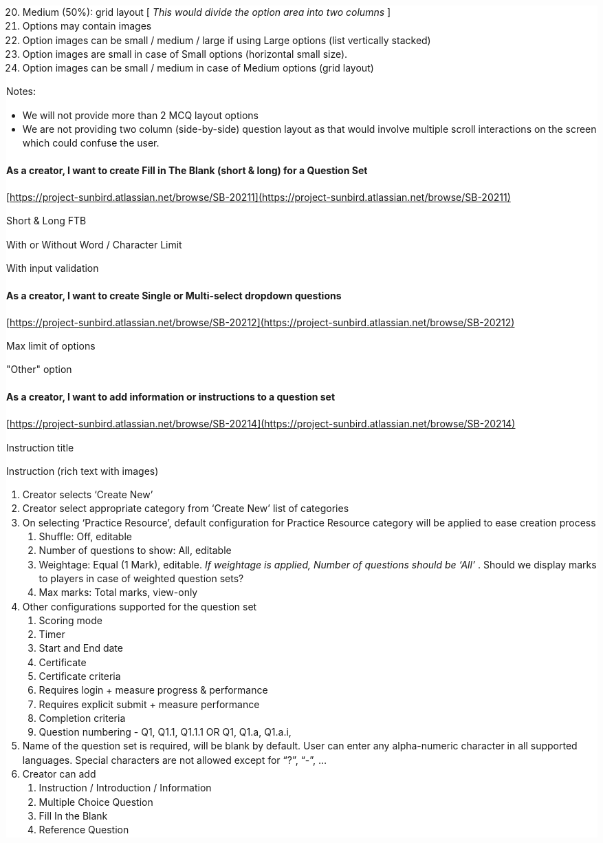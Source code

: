    20. Medium (50%): grid layout \[ _This would divide the option area into two columns_ ]
   21. Options may contain images
   22. Option images can be small / medium / large if using Large options (list vertically stacked)
   23. Option images are small in case of Small options (horizontal small size).
   24. Option images can be small / medium in case of Medium options (grid layout)

Notes:

* We will not provide more than 2 MCQ layout options
* We are not providing two column (side-by-side) question layout as that would involve multiple scroll interactions on the screen which could confuse the user.

#### As a creator, I want to create Fill in The Blank (short & long) for a Question Set

[https://project-sunbird.atlassian.net/browse/SB-20211](https://project-sunbird.atlassian.net/browse/SB-20211)

Short & Long FTB

With or Without Word / Character Limit

With input validation

#### As a creator, I want to create Single or Multi-select dropdown questions

[https://project-sunbird.atlassian.net/browse/SB-20212](https://project-sunbird.atlassian.net/browse/SB-20212)

Max limit of options

"Other" option

#### As a creator, I want to add information or instructions to a question set

[https://project-sunbird.atlassian.net/browse/SB-20214](https://project-sunbird.atlassian.net/browse/SB-20214)

Instruction title

Instruction (rich text with images)

1. Creator selects ‘Create New’
2. Creator select appropriate category from ‘Create New’ list of categories
3. On selecting ‘Practice Resource’, default configuration for Practice Resource category will be applied to ease creation process
   1. Shuffle: Off, editable
   2. Number of questions to show: All, editable
   3. Weightage: Equal (1 Mark), editable. _If weightage is applied, Number of questions should be ‘All’_ . Should we display marks to players in case of weighted question sets?
   4. Max marks: Total marks, view-only
4. Other configurations supported for the question set
   1. Scoring mode
   2. Timer
   3. Start and End date
   4. Certificate
   5. Certificate criteria
   6. Requires login + measure progress & performance
   7. Requires explicit submit + measure performance
   8. Completion criteria
   9. Question numbering - Q1, Q1.1, Q1.1.1 OR Q1, Q1.a, Q1.a.i,
5. Name of the question set is required, will be blank by default. User can enter any alpha-numeric character in all supported languages. Special characters are not allowed except for “?”, “-”, …
6. Creator can add
   1. Instruction / Introduction / Information
   2. Multiple Choice Question
   3. Fill In the Blank
   4. Reference Question